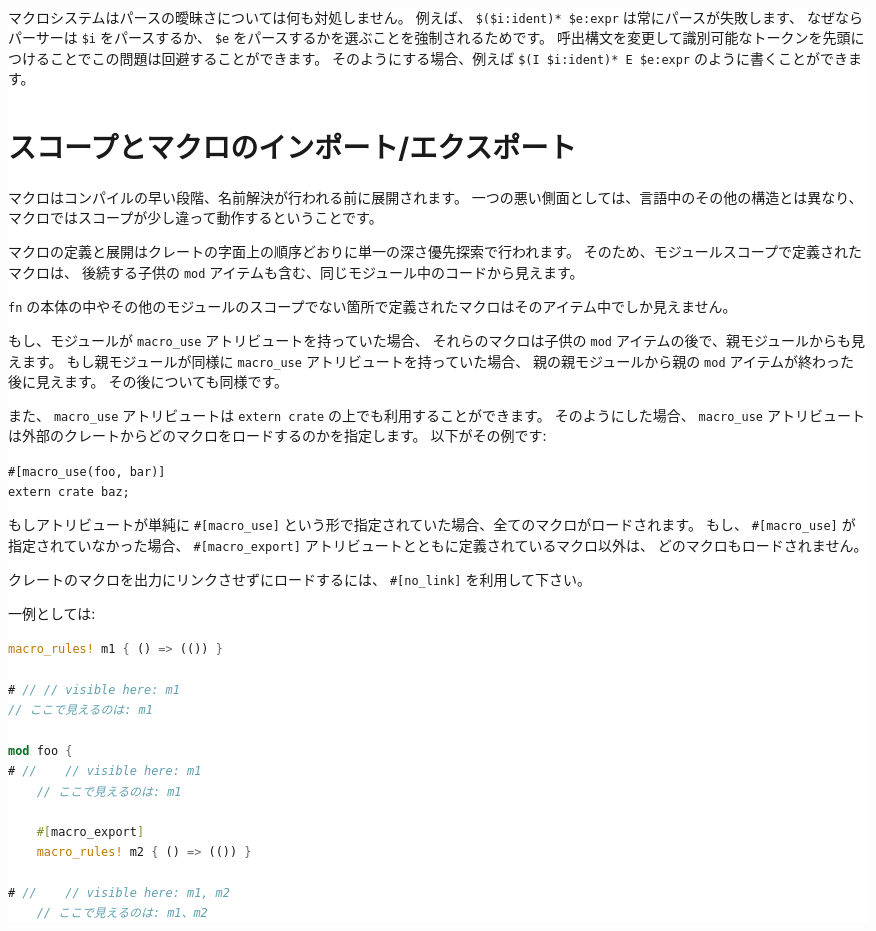 マクロシステムはパースの曖昧さについては何も対処しません。
例えば、 `$($i:ident)* $e:expr` は常にパースが失敗します、
なぜならパーサーは `$i` をパースするか、 `$e` をパースするかを選ぶことを強制されるためです。
呼出構文を変更して識別可能なトークンを先頭につけることでこの問題は回避することができます。
そのようにする場合、例えば `$(I $i:ident)* E $e:expr` のように書くことができます。

[item]: ../reference.html#items


# スコープとマクロのインポート/エクスポート




マクロはコンパイルの早い段階、名前解決が行われる前に展開されます。
一つの悪い側面としては、言語中のその他の構造とは異なり、マクロではスコープが少し違って動作するということです。






マクロの定義と展開はクレートの字面上の順序どおりに単一の深さ優先探索で行われます。
そのため、モジュールスコープで定義されたマクロは、
後続する子供の `mod` アイテムも含む、同じモジュール中のコードから見えます。



`fn` の本体の中やその他のモジュールのスコープでない箇所で定義されたマクロはそのアイテム中でしか見えません。





もし、モジュールが `macro_use` アトリビュートを持っていた場合、
それらのマクロは子供の `mod` アイテムの後で、親モジュールからも見えます。
もし親モジュールが同様に `macro_use` アトリビュートを持っていた場合、 親の親モジュールから親の `mod` アイテムが終わった後に見えます。
その後についても同様です。



また、 `macro_use` アトリビュートは `extern crate` の上でも利用することができます。
そのようにした場合、 `macro_use` アトリビュートは外部のクレートからどのマクロをロードするのかを指定します。
以下がその例です:

```rust,ignore
#[macro_use(foo, bar)]
extern crate baz;
```




もしアトリビュートが単純に `#[macro_use]` という形で指定されていた場合、全てのマクロがロードされます。
もし、 `#[macro_use]` が指定されていなかった場合、 `#[macro_export]` アトリビュートとともに定義されているマクロ以外は、
どのマクロもロードされません。



クレートのマクロを出力にリンクさせずにロードするには、 `#[no_link]` を利用して下さい。


一例としては:

```rust
macro_rules! m1 { () => (()) }

# // // visible here: m1
// ここで見えるのは: m1

mod foo {
# //    // visible here: m1
    // ここで見えるのは: m1

    #[macro_export]
    macro_rules! m2 { () => (()) }

# //    // visible here: m1, m2
    // ここで見えるのは: m1、m2
```

[vector]: vectors.html
[^actual]: `vec!` のlibcollectionsにおける実際の実装と、ここで示したコードは効率性や再利用性のために異なります。
[their own little grammar]: ../reference.html#macros
[a GNU C extension]: https://gcc.gnu.org/onlinedocs/gcc/Statement-Exprs.html
[hygienic macro system]: https://en.wikipedia.org/wiki/Hygienic_macro
[items]: ../reference.html#items
[ast]: glossary.html#abstract-syntax-tree